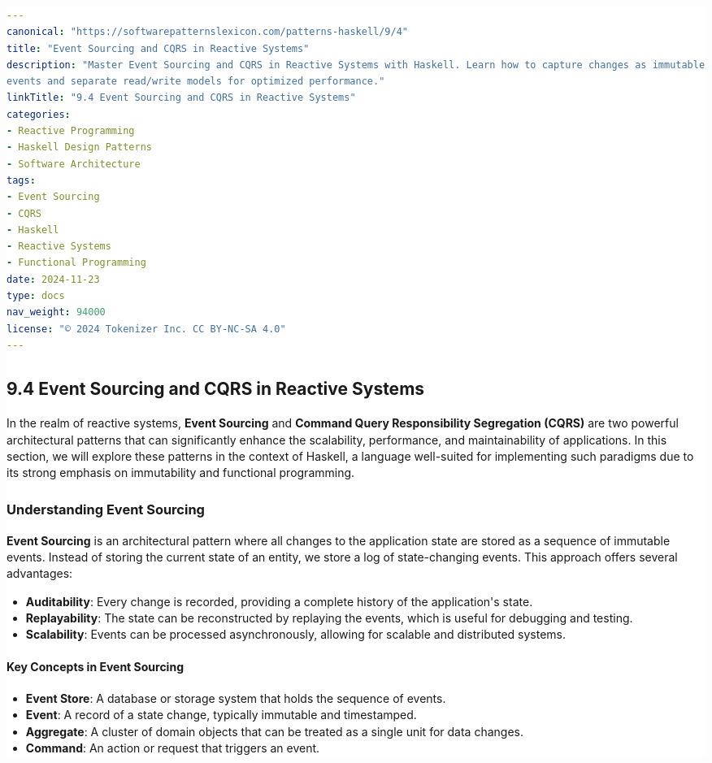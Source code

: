 ```yaml
---
canonical: "https://softwarepatternslexicon.com/patterns-haskell/9/4"
title: "Event Sourcing and CQRS in Reactive Systems"
description: "Master Event Sourcing and CQRS in Reactive Systems with Haskell. Learn how to capture changes as immutable events and separate read/write models for optimized performance."
linkTitle: "9.4 Event Sourcing and CQRS in Reactive Systems"
categories:
- Reactive Programming
- Haskell Design Patterns
- Software Architecture
tags:
- Event Sourcing
- CQRS
- Haskell
- Reactive Systems
- Functional Programming
date: 2024-11-23
type: docs
nav_weight: 94000
license: "© 2024 Tokenizer Inc. CC BY-NC-SA 4.0"
---
```


## 9.4 Event Sourcing and CQRS in Reactive Systems

In the realm of reactive systems, **Event Sourcing** and **Command Query Responsibility Segregation (CQRS)** are two powerful architectural patterns that can significantly enhance the scalability, performance, and maintainability of applications. In this section, we will explore these patterns in the context of Haskell, a language well-suited for implementing such paradigms due to its strong emphasis on immutability and functional programming.

### Understanding Event Sourcing

**Event Sourcing** is an architectural pattern where all changes to the application state are stored as a sequence of immutable events. Instead of storing the current state of an entity, we store a log of state-changing events. This approach offers several advantages:

- **Auditability**: Every change is recorded, providing a complete history of the application's state.
- **Replayability**: The state can be reconstructed by replaying the events, which is useful for debugging and testing.
- **Scalability**: Events can be processed asynchronously, allowing for scalable and distributed systems.

#### Key Concepts in Event Sourcing

- **Event Store**: A database or storage system that holds the sequence of events.
- **Event**: A record of a state change, typically immutable and timestamped.
- **Aggregate**: A cluster of domain objects that can be treated as a single unit for data changes.
- **Command**: An action or request that triggers an event.
